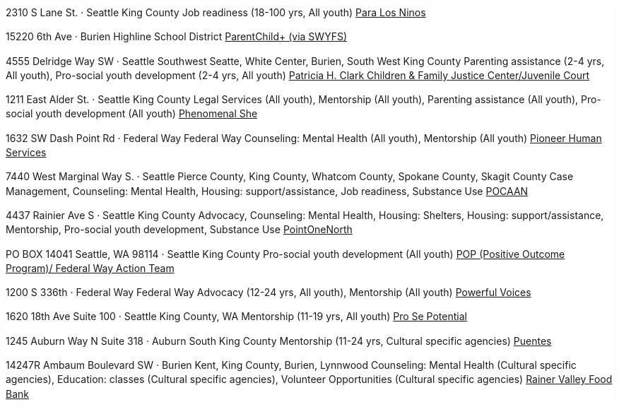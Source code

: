 2310 S Lane St. · Seattle King County Job readiness (18-100 yrs, All youth)
[Para Los Ninos](https://youthresources.kingcounty.gov/location-info?id=31c50a04-526f-ec11-8f8e-001dd801fac0)

15220 6th Ave · Burien Highline School District
[ParentChild+ (via SWYFS)](https://youthresources.kingcounty.gov/location-info?id=f0c8f45a-d9f6-eb11-bacb-001dd8027162)

4555 Delridge Way SW · Seattle Southwest Seatte, White Center, Burien, South West King County Parenting assistance (2-4 yrs, All youth), Pro-social youth development (2-4 yrs, All youth)
[Patricia H. Clark Children & Family Justice Center/Juvenile Court](https://youthresources.kingcounty.gov/location-info?id=f6b80b6b-aa93-ea11-a811-001dd8018943)

1211 East Alder St. · Seattle King County Legal Services (All youth), Mentorship (All youth), Parenting assistance (All youth), Pro-social youth development (All youth)
[Phenomenal She](https://youthresources.kingcounty.gov/location-info?id=11f20ebc-a210-ea11-a992-001dd8009f4b)

1632 SW Dash Point Rd · Federal Way Federal Way Counseling: Mental Health (All youth), Mentorship (All youth)
[Pioneer Human Services](https://youthresources.kingcounty.gov/location-info?id=150fb285-f5ff-e911-a990-001dd800a749)

7440 West Marginal Way S. · Seattle Pierce County, King County, Whatcom County, Spokane County, Skagit County Case Management, Counseling: Mental Health, Housing: support/assistance, Job readiness, Substance Use
[POCAAN](https://youthresources.kingcounty.gov/location-info?id=b6d07975-8510-ea11-a98c-001dd800ba25)

4437 Rainier Ave S · Seattle King County Advocacy, Counseling: Mental Health, Housing: Shelters, Housing: support/assistance, Mentorship, Pro-social youth development, Substance Use
[PointOneNorth](https://youthresources.kingcounty.gov/location-info?id=54d04f7a-4a70-ea11-a811-001dd8018230)

PO BOX 14041 Seattle, WA 98114 · Seattle King County Pro-social youth development (All youth)
[POP (Positive Outcome Program)/ Federal Way Action Team](https://youthresources.kingcounty.gov/location-info?id=bc42dc6c-8805-ea11-a997-001dd800951b)

1200 S 336th · Federal Way Federal Way Advocacy (12-24 yrs, All youth), Mentorship (All youth)
[Powerful Voices](https://youthresources.kingcounty.gov/location-info?id=52575b2e-af0c-ea11-a996-001dd800b582)

1620 18th Ave Suite 100 · Seattle King County, WA Mentorship (11-19 yrs, All youth)
[Pro Se Potential](https://youthresources.kingcounty.gov/location-info?id=95a40aa0-e2c4-ed11-83ff-001dd807278f)

1245 Auburn Way N Suite 318 · Auburn South King County Mentorship (11-24 yrs, Cultural specific agencies)
[Puentes](https://youthresources.kingcounty.gov/location-info?id=9b5bbcec-e035-ec11-b6e5-001dd800c549)

14247R Ambaum Boulevard SW · Burien Kent, King County, Burien, Lynnwood Counseling: Mental Health (Cultural specific agencies), Education: classes (Cultural specific agencies), Volunteer Opportunities (Cultural specific agencies)
[Rainer Valley Food Bank](https://youthresources.kingcounty.gov/location-info?id=a8a3c514-f075-ea11-a811-001dd801892c)
